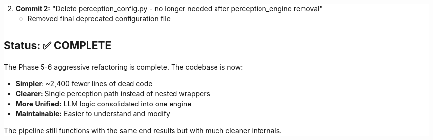 2. **Commit 2:** "Delete perception_config.py - no longer needed after perception_engine removal"
   - Removed final deprecated configuration file

## Status: ✅ COMPLETE

The Phase 5-6 aggressive refactoring is complete. The codebase is now:
- **Simpler:** ~2,400 fewer lines of dead code
- **Clearer:** Single perception path instead of nested wrappers
- **More Unified:** LLM logic consolidated into one engine
- **Maintainable:** Easier to understand and modify

The pipeline still functions with the same end results but with much cleaner internals.
